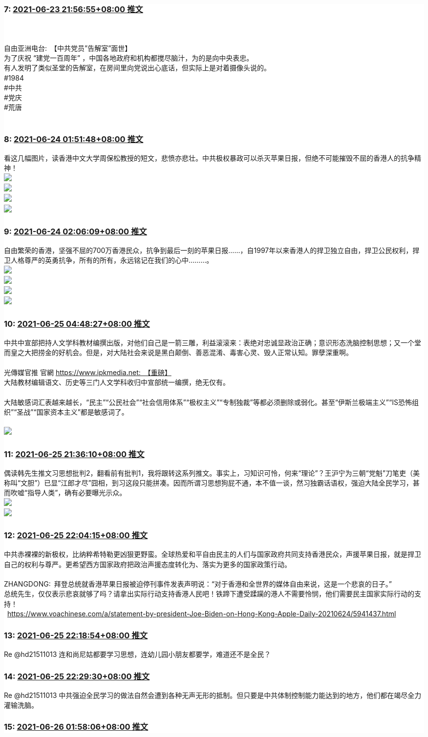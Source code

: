 ### 7: [2021-06-23 21:56:55+08:00 推文](https://twitter.com/realcaixia/status/1407699190516420608)

<br><br>自由亚洲电台: 【中共党员”告解室”面世】<br>为了庆祝 “建党一百周年” ，中国各地政府和机构都搅尽脑汁，为的是向中央表忠。<br>有人发明了类似圣堂的告解室，在房间里向党说出心底话，但实际上是对着摄像头说的。<br>#1984<br>#中共<br>#党庆<br>#荒唐<br><br><video src="https://video.twimg.com/ext_tw_video/1402885649280077827/pu/vid/720x720/c0VPHEfME12l3LJk.mp4?tag=12" controls="controls" poster="https://pbs.twimg.com/ext_tw_video_thumb/1402885649280077827/pu/img/iNxW6YfBlay16W5c.jpg"></video>

### 8: [2021-06-24 01:51:48+08:00 推文](https://twitter.com/realcaixia/status/1407758301455073284)

看这几幅图片，读香港中文大学周保松教授的短文，悲愤亦悲壮。中共极权暴政可以杀灭苹果日报，但绝不可能摧毁不屈的香港人的抗争精神！<br><img style src="https://pbs.twimg.com/media/E4lcsM_WYAYcyZT?format=jpg&name=orig" referrerpolicy="no-referrer"><br><img style src="https://pbs.twimg.com/media/E4lcsdHXEAwemi8?format=jpg&name=orig" referrerpolicy="no-referrer"><br><img style src="https://pbs.twimg.com/media/E4lcs-WXEAkJcnT?format=jpg&name=orig" referrerpolicy="no-referrer"><br><img style src="https://pbs.twimg.com/media/E4lctW3WQA0skJ3?format=jpg&name=orig" referrerpolicy="no-referrer">

### 9: [2021-06-24 02:06:09+08:00 推文](https://twitter.com/realcaixia/status/1407761912163704832)

自由繁荣的香港，坚强不屈的700万香港民众，抗争到最后一刻的苹果日报……，自1997年以来香港人的捍卫独立自由，捍卫公民权利，捍卫人格尊严的英勇抗争，所有的所有，永远铭记在我们的心中………。<br><img style src="https://pbs.twimg.com/media/E4lf-xzXMAc4Yzs?format=jpg&name=orig" referrerpolicy="no-referrer"><br><img style src="https://pbs.twimg.com/media/E4lf_GjWYAQNkDd?format=jpg&name=orig" referrerpolicy="no-referrer"><br><img style src="https://pbs.twimg.com/media/E4lf_ZDXoAAMkyz?format=jpg&name=orig" referrerpolicy="no-referrer"><br><img style src="https://pbs.twimg.com/media/E4lf_ogWYAgDzg5?format=jpg&name=orig" referrerpolicy="no-referrer">

### 10: [2021-06-25 04:48:27+08:00 推文](https://twitter.com/realcaixia/status/1408165145294028806)

中共中宣部把持人文学科教材编撰出版，对他们自己是一箭三雕，利益滚滚来：表绝对忠诚显政治正确；意识形态洗脑控制思想；又一个堂而皇之大把捞金的好机会。但是，对大陆社会来说是黑白颠倒、善恶混淆、毒害心灵、毁人正常认知。罪孽深重啊。<br><br>光傳媒官推 官網 https://www.ipkmedia.net: 【重磅】<br>大陆教材编辑语文、历史等三门人文学科收归中宣部统一编撰，绝无仅有。<br><br>大陆敏感词汇表越来越长，“民主”“公民社会”“社会信用体系”“极权主义”“专制独裁”等都必须删除或弱化。甚至“伊斯兰极端主义”“IS恐怖组织”“圣战”“国家资本主义”都是敏感词了。<br><br><img style src="https://pbs.twimg.com/media/E4qgiEGWEAAnp7E?format=jpg&name=orig" referrerpolicy="no-referrer">

### 11: [2021-06-25 21:36:10+08:00 推文](https://twitter.com/realcaixia/status/1408418745299701764)

偶读韩先生推文习思想批判2，翻看前有批判1，我将跟转这系列推文。事实上，习知识可怜，何来“理论”？王沪宁为三朝“党魁”刀笔吏（美称叫“文胆”）已显“江郎才尽”囧相，到习这段只能拼凑。因而所谓习思想狗屁不通，本不值一谈，然习独霸话语权，强迫大陆全民学习，甚而吹嘘“指导人类”，确有必要曝光示众。<br><img style src="https://pbs.twimg.com/media/E4u1YRoX0AAdPkd?format=jpg&name=orig" referrerpolicy="no-referrer"><br><img style src="https://pbs.twimg.com/media/E4u1YfkWYAA-coe?format=jpg&name=orig" referrerpolicy="no-referrer">

### 12: [2021-06-25 22:04:15+08:00 推文](https://twitter.com/realcaixia/status/1408425812647350276)

中共赤裸裸的新极权，比纳粹希特勒更凶狠更野蛮。全球热爱和平自由民主的人们与国家政府共同支持香港民众，声援苹果日报，就是捍卫自己的权利与尊严。更希望西方国家政府把政治声援态度转化为、落实为更多的国家政策行动。<br><br>ZHANGDONG: 拜登总统就香港苹果日报被迫停刊事件发表声明说：“对于香港和全世界的媒体自由来说，这是一个悲哀的日子。” <br>总统先生，仅仅表示悲哀就够了吗？请拿出实际行动支持香港人民吧！铁蹄下遭受蹂躏的港人不需要怜悯，他们需要民主国家实际行动的支持！<br> <a href="https://www.voachinese.com/a/statement-by-president-Joe-Biden-on-Hong-Kong-Apple-Daily-20210624/5941437.html" target="_blank" rel="noopener noreferrer">https://www.voachinese.com/a/statement-by-president-Joe-Biden-on-Hong-Kong-Apple-Daily-20210624/5941437.html</a>

### 13: [2021-06-25 22:18:54+08:00 推文](https://twitter.com/realcaixia/status/1408429497322442753)

Re @hd21511013 连和尚尼姑都要学习思想，连幼儿园小朋友都要学，难道还不是全民？

### 14: [2021-06-25 22:29:30+08:00 推文](https://twitter.com/realcaixia/status/1408432167303196677)

Re @hd21511013 中共强迫全民学习的做法自然会遭到各种无声无形的抵制。但只要是中共体制控制能力能达到的地方，他们都在竭尽全力灌输洗脑。

### 15: [2021-06-26 01:58:06+08:00 推文](https://twitter.com/realcaixia/status/1408484660708007942)
